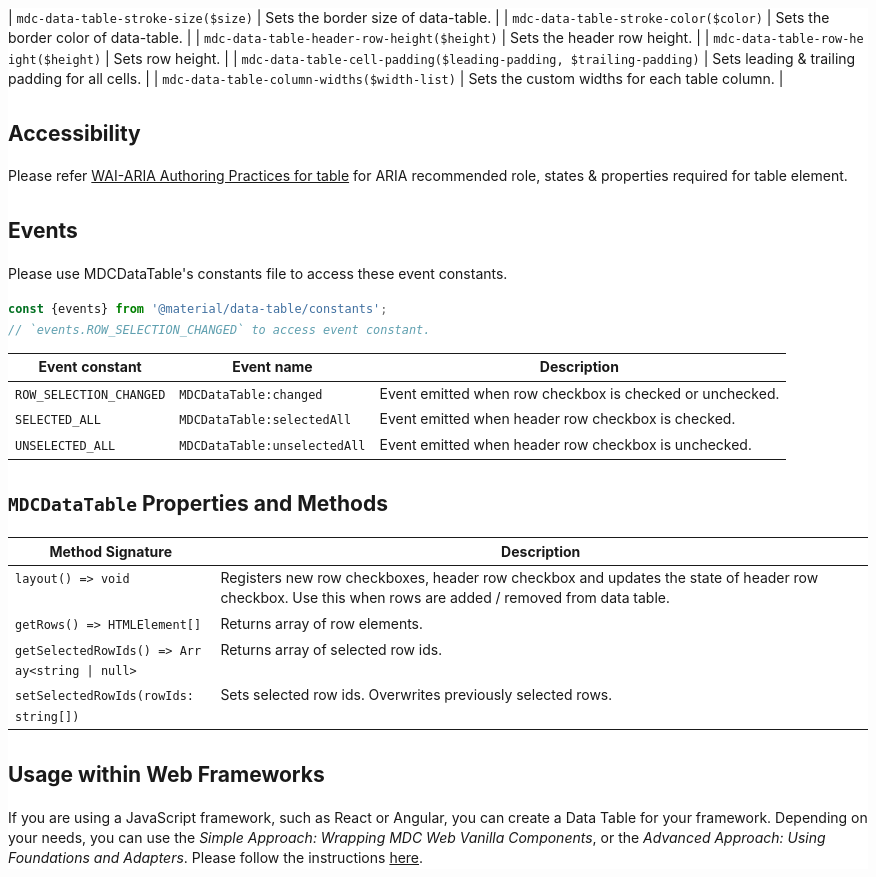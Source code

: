 | `mdc-data-table-stroke-size($size)`                                | Sets the border size of data-table.                                                                                    |
| `mdc-data-table-stroke-color($color)`                              | Sets the border color of data-table.                                                                                   |
| `mdc-data-table-header-row-height($height)`                        | Sets the header row height.                                                                                            |
| `mdc-data-table-row-height($height)`                               | Sets row height.                                                                                                       |
| `mdc-data-table-cell-padding($leading-padding, $trailing-padding)` | Sets leading & trailing padding for all cells.                                                                         |
| `mdc-data-table-column-widths($width-list)`                        | Sets the custom widths for each table column.                                                                          |

## Accessibility

Please refer [WAI-ARIA Authoring Practices for table](https://www.w3.org/TR/wai-aria-practices-1.1/#table) for ARIA recommended role, states & properties required for table element.

## Events

Please use MDCDataTable's constants file to access these event constants.

```ts
const {events} from '@material/data-table/constants';
// `events.ROW_SELECTION_CHANGED` to access event constant.
```

| Event constant          | Event name                   | Description                                              |
| ----------------------- | ---------------------------- | -------------------------------------------------------- |
| `ROW_SELECTION_CHANGED` | `MDCDataTable:changed`       | Event emitted when row checkbox is checked or unchecked. |
| `SELECTED_ALL`          | `MDCDataTable:selectedAll`   | Event emitted when header row checkbox is checked.       |
| `UNSELECTED_ALL`        | `MDCDataTable:unselectedAll` | Event emitted when header row checkbox is unchecked.     |

## `MDCDataTable` Properties and Methods

| Method Signature                               | Description                                                                                                                                             |
| ---------------------------------------------- | ------------------------------------------------------------------------------------------------------------------------------------------------------- |
| `layout() => void`                             | Registers new row checkboxes, header row checkbox and updates the state of header row checkbox. Use this when rows are added / removed from data table. |
| `getRows() => HTMLElement[]`                   | Returns array of row elements.                                                                                                                          |
| `getSelectedRowIds() => Array<string \| null>` | Returns array of selected row ids.                                                                                                                      |
| `setSelectedRowIds(rowIds: string[])`          | Sets selected row ids. Overwrites previously selected rows.                                                                                             |

## Usage within Web Frameworks

If you are using a JavaScript framework, such as React or Angular, you can create a Data Table for your framework. Depending on your needs, you can use the _Simple Approach: Wrapping MDC Web Vanilla Components_, or the _Advanced Approach: Using Foundations and Adapters_. Please follow the instructions [here](../../docs/integrating-into-frameworks.md).
